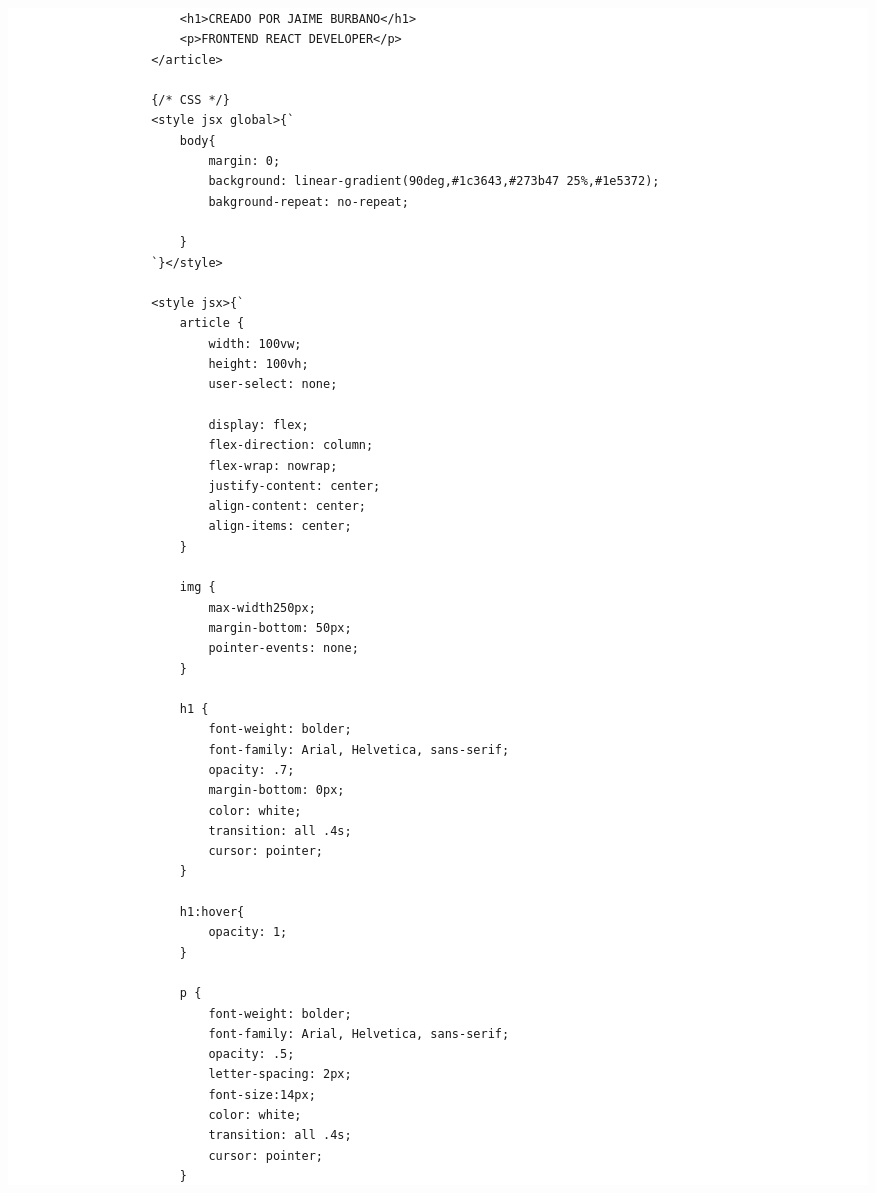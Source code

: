 	                        <h1>CREADO POR JAIME BURBANO</h1>
	                        <p>FRONTEND REACT DEVELOPER</p>
	                    </article>
	    
	                    {/* CSS */}
	                    <style jsx global>{`
	                        body{
	                            margin: 0;
	                            background: linear-gradient(90deg,#1c3643,#273b47 25%,#1e5372);
	                            bakground-repeat: no-repeat;
	                            
	                        }
	                    `}</style>
	    
	                    <style jsx>{`
	                        article {
	                            width: 100vw;
	                            height: 100vh;
	                            user-select: none;
	    
	                            display: flex;
	                            flex-direction: column;
	                            flex-wrap: nowrap;
	                            justify-content: center;
	                            align-content: center;
	                            align-items: center;
	                        }
	    
	                        img {
	                            max-width250px;
	                            margin-bottom: 50px;
	                            pointer-events: none;
	                        }
	    
	                        h1 {
	                            font-weight: bolder;
	                            font-family: Arial, Helvetica, sans-serif;
	                            opacity: .7;
	                            margin-bottom: 0px;
	                            color: white;
	                            transition: all .4s;
	                            cursor: pointer;
	                        }
	    
	                        h1:hover{
	                            opacity: 1;
	                        }
	    
	                        p {
	                            font-weight: bolder;
	                            font-family: Arial, Helvetica, sans-serif;
	                            opacity: .5;
	                            letter-spacing: 2px;
	                            font-size:14px;
	                            color: white;
	                            transition: all .4s;
	                            cursor: pointer;
	                        }
	    